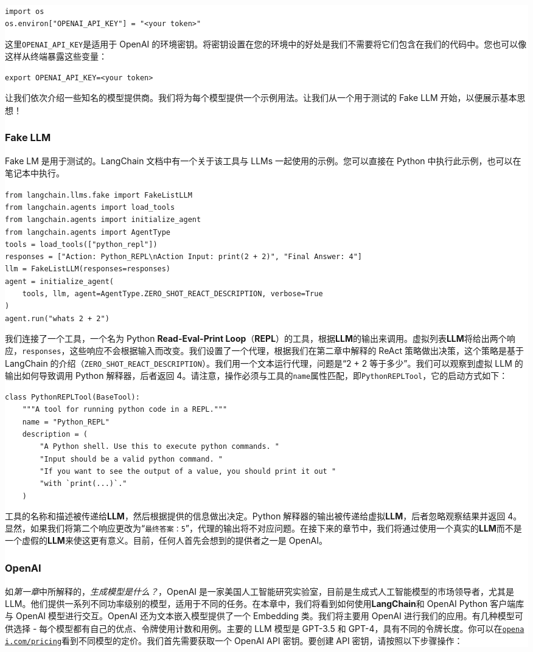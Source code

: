 ```
import os
os.environ["OPENAI_API_KEY"] = "<your token>"
```

这里`OPENAI_API_KEY`是适用于 OpenAI 的环境密钥。将密钥设置在您的环境中的好处是我们不需要将它们包含在我们的代码中。您也可以像这样从终端暴露这些变量：

```
export OPENAI_API_KEY=<your token>
```

让我们依次介绍一些知名的模型提供商。我们将为每个模型提供一个示例用法。让我们从一个用于测试的 Fake LLM 开始，以便展示基本思想！

### Fake LLM

Fake LM 是用于测试的。LangChain 文档中有一个关于该工具与 LLMs 一起使用的示例。您可以直接在 Python 中执行此示例，也可以在笔记本中执行。

```
from langchain.llms.fake import FakeListLLM
from langchain.agents import load_tools
from langchain.agents import initialize_agent
from langchain.agents import AgentType
tools = load_tools(["python_repl"])
responses = ["Action: Python_REPL\nAction Input: print(2 + 2)", "Final Answer: 4"]
llm = FakeListLLM(responses=responses)
agent = initialize_agent(
    tools, llm, agent=AgentType.ZERO_SHOT_REACT_DESCRIPTION, verbose=True
)
agent.run("whats 2 + 2")
```

我们连接了一个工具，一个名为 Python **Read-Eval-Print Loop**（**REPL**）的工具，根据**LLM**的输出来调用。虚拟列表**LLM**将给出两个响应，`responses`，这些响应不会根据输入而改变。我们设置了一个代理，根据我们在第二章中解释的 ReAct 策略做出决策，这个策略是基于 LangChain 的介绍（`ZERO_SHOT_REACT_DESCRIPTION`）。我们用一个文本运行代理，问题是“2 + 2 等于多少”。我们可以观察到虚拟 LLM 的输出如何导致调用 Python 解释器，后者返回 4。请注意，操作必须与工具的`name`属性匹配，即`PythonREPLTool`，它的启动方式如下：

```
class PythonREPLTool(BaseTool):
    """A tool for running python code in a REPL."""
    name = "Python_REPL"
    description = (
        "A Python shell. Use this to execute python commands. "
        "Input should be a valid python command. "
        "If you want to see the output of a value, you should print it out "
        "with `print(...)`."
    )
```

工具的名称和描述被传递给**LLM**，然后根据提供的信息做出决定。Python 解释器的输出被传递给虚拟**LLM**，后者忽略观察结果并返回 4。显然，如果我们将第二个响应更改为“`最终答案：5`”，代理的输出将不对应问题。在接下来的章节中，我们将通过使用一个真实的**LLM**而不是一个虚假的**LLM**来使这更有意义。目前，任何人首先会想到的提供者之一是 OpenAI。

### OpenAI

如*第一章*中所解释的，*生成模型是什么？*，OpenAI 是一家美国人工智能研究实验室，目前是生成式人工智能模型的市场领导者，尤其是 LLM。他们提供一系列不同功率级别的模型，适用于不同的任务。在本章中，我们将看到如何使用**LangChain**和 OpenAI Python 客户端库与 OpenAI 模型进行交互。OpenAI 还为文本嵌入模型提供了一个 Embedding 类。我们将主要用 OpenAI 进行我们的应用。有几种模型可供选择 - 每个模型都有自己的优点、令牌使用计数和用例。主要的 LLM 模型是 GPT-3.5 和 GPT-4，具有不同的令牌长度。你可以在[`openai.com/pricing`](https://openai.com/pricing)看到不同模型的定价。我们首先需要获取一个 OpenAI API 密钥。要创建 API 密钥，请按照以下步骤操作：
